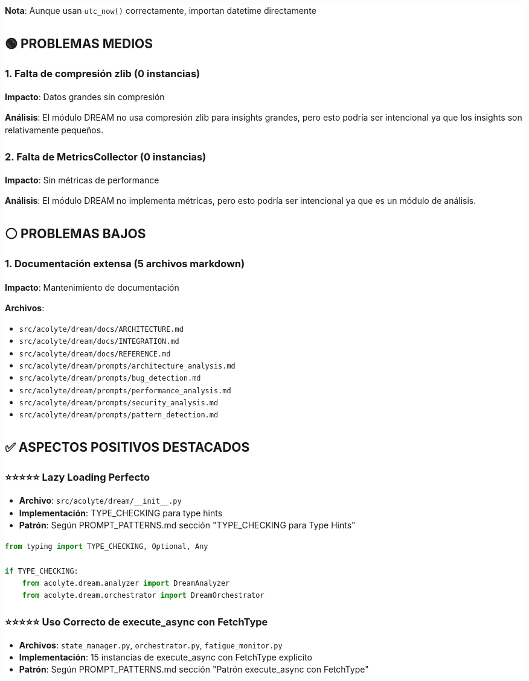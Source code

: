 **Nota**: Aunque usan `utc_now()` correctamente, importan datetime directamente

## 🟢 PROBLEMAS MEDIOS

### 1. **Falta de compresión zlib** (0 instancias)
**Impacto**: Datos grandes sin compresión

**Análisis**: El módulo DREAM no usa compresión zlib para insights grandes, pero esto podría ser intencional ya que los insights son relativamente pequeños.

### 2. **Falta de MetricsCollector** (0 instancias)
**Impacto**: Sin métricas de performance

**Análisis**: El módulo DREAM no implementa métricas, pero esto podría ser intencional ya que es un módulo de análisis.

## ⚪ PROBLEMAS BAJOS

### 1. **Documentación extensa** (5 archivos markdown)
**Impacto**: Mantenimiento de documentación

**Archivos**:
- `src/acolyte/dream/docs/ARCHITECTURE.md`
- `src/acolyte/dream/docs/INTEGRATION.md`
- `src/acolyte/dream/docs/REFERENCE.md`
- `src/acolyte/dream/prompts/architecture_analysis.md`
- `src/acolyte/dream/prompts/bug_detection.md`
- `src/acolyte/dream/prompts/performance_analysis.md`
- `src/acolyte/dream/prompts/security_analysis.md`
- `src/acolyte/dream/prompts/pattern_detection.md`

## ✅ ASPECTOS POSITIVOS DESTACADOS

### ⭐⭐⭐⭐⭐ **Lazy Loading Perfecto**
- **Archivo**: `src/acolyte/dream/__init__.py`
- **Implementación**: TYPE_CHECKING para type hints
- **Patrón**: Según PROMPT_PATTERNS.md sección "TYPE_CHECKING para Type Hints"

```python
from typing import TYPE_CHECKING, Optional, Any

if TYPE_CHECKING:
    from acolyte.dream.analyzer import DreamAnalyzer
    from acolyte.dream.orchestrator import DreamOrchestrator
```

### ⭐⭐⭐⭐⭐ **Uso Correcto de execute_async con FetchType**
- **Archivos**: `state_manager.py`, `orchestrator.py`, `fatigue_monitor.py`
- **Implementación**: 15 instancias de execute_async con FetchType explícito
- **Patrón**: Según PROMPT_PATTERNS.md sección "Patrón execute_async con FetchType"
